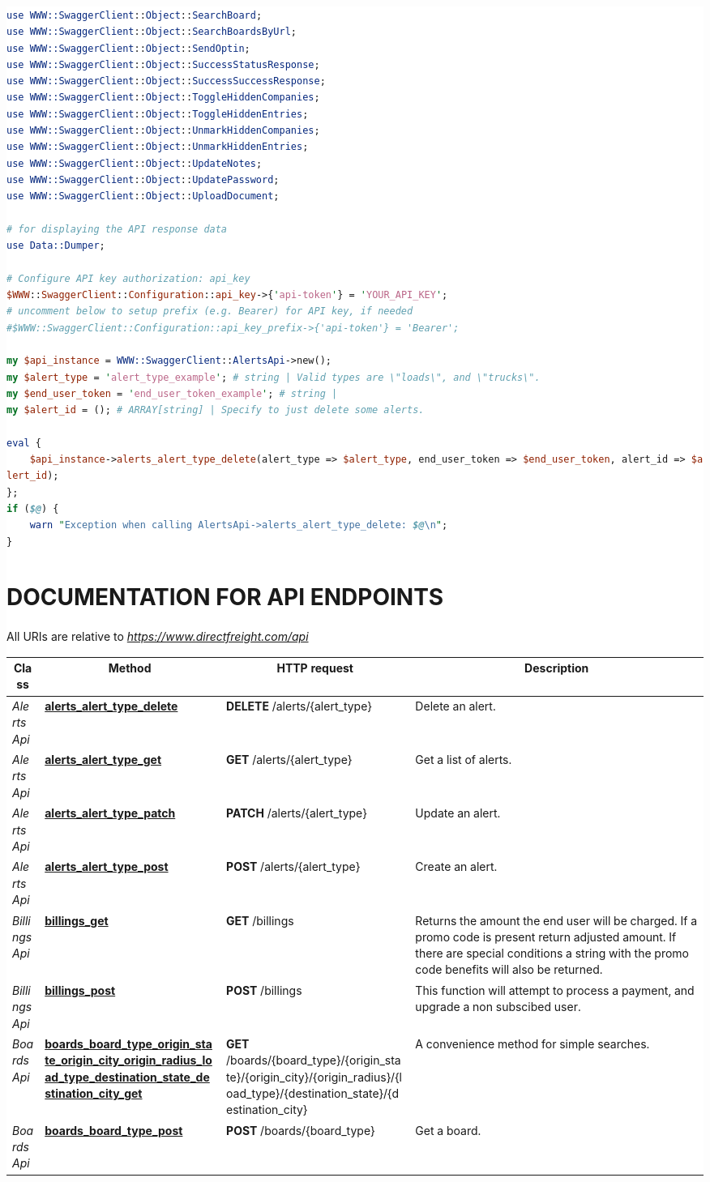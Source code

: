 ```perl
use WWW::SwaggerClient::Object::SearchBoard;
use WWW::SwaggerClient::Object::SearchBoardsByUrl;
use WWW::SwaggerClient::Object::SendOptin;
use WWW::SwaggerClient::Object::SuccessStatusResponse;
use WWW::SwaggerClient::Object::SuccessSuccessResponse;
use WWW::SwaggerClient::Object::ToggleHiddenCompanies;
use WWW::SwaggerClient::Object::ToggleHiddenEntries;
use WWW::SwaggerClient::Object::UnmarkHiddenCompanies;
use WWW::SwaggerClient::Object::UnmarkHiddenEntries;
use WWW::SwaggerClient::Object::UpdateNotes;
use WWW::SwaggerClient::Object::UpdatePassword;
use WWW::SwaggerClient::Object::UploadDocument;

# for displaying the API response data
use Data::Dumper;

# Configure API key authorization: api_key
$WWW::SwaggerClient::Configuration::api_key->{'api-token'} = 'YOUR_API_KEY';
# uncomment below to setup prefix (e.g. Bearer) for API key, if needed
#$WWW::SwaggerClient::Configuration::api_key_prefix->{'api-token'} = 'Bearer';

my $api_instance = WWW::SwaggerClient::AlertsApi->new();
my $alert_type = 'alert_type_example'; # string | Valid types are \"loads\", and \"trucks\".
my $end_user_token = 'end_user_token_example'; # string | 
my $alert_id = (); # ARRAY[string] | Specify to just delete some alerts.

eval {
    $api_instance->alerts_alert_type_delete(alert_type => $alert_type, end_user_token => $end_user_token, alert_id => $alert_id);
};
if ($@) {
    warn "Exception when calling AlertsApi->alerts_alert_type_delete: $@\n";
}

```

# DOCUMENTATION FOR API ENDPOINTS

All URIs are relative to *https://www.directfreight.com/api*

Class | Method | HTTP request | Description
------------ | ------------- | ------------- | -------------
*AlertsApi* | [**alerts_alert_type_delete**](docs/AlertsApi.md#alerts_alert_type_delete) | **DELETE** /alerts/{alert_type} | Delete an alert.
*AlertsApi* | [**alerts_alert_type_get**](docs/AlertsApi.md#alerts_alert_type_get) | **GET** /alerts/{alert_type} | Get a list of alerts.
*AlertsApi* | [**alerts_alert_type_patch**](docs/AlertsApi.md#alerts_alert_type_patch) | **PATCH** /alerts/{alert_type} | Update an alert.
*AlertsApi* | [**alerts_alert_type_post**](docs/AlertsApi.md#alerts_alert_type_post) | **POST** /alerts/{alert_type} | Create an alert.
*BillingsApi* | [**billings_get**](docs/BillingsApi.md#billings_get) | **GET** /billings | Returns the amount the end user will be charged. If a promo code is present return adjusted amount. If there are special conditions a string with the promo code benefits will also be returned.
*BillingsApi* | [**billings_post**](docs/BillingsApi.md#billings_post) | **POST** /billings | This function will attempt to process a payment, and upgrade a non subscibed user. 
*BoardsApi* | [**boards_board_type_origin_state_origin_city_origin_radius_load_type_destination_state_destination_city_get**](docs/BoardsApi.md#boards_board_type_origin_state_origin_city_origin_radius_load_type_destination_state_destination_city_get) | **GET** /boards/{board_type}/{origin_state}/{origin_city}/{origin_radius}/{load_type}/{destination_state}/{destination_city} | A convenience method for simple searches.
*BoardsApi* | [**boards_board_type_post**](docs/BoardsApi.md#boards_board_type_post) | **POST** /boards/{board_type} | Get a board.